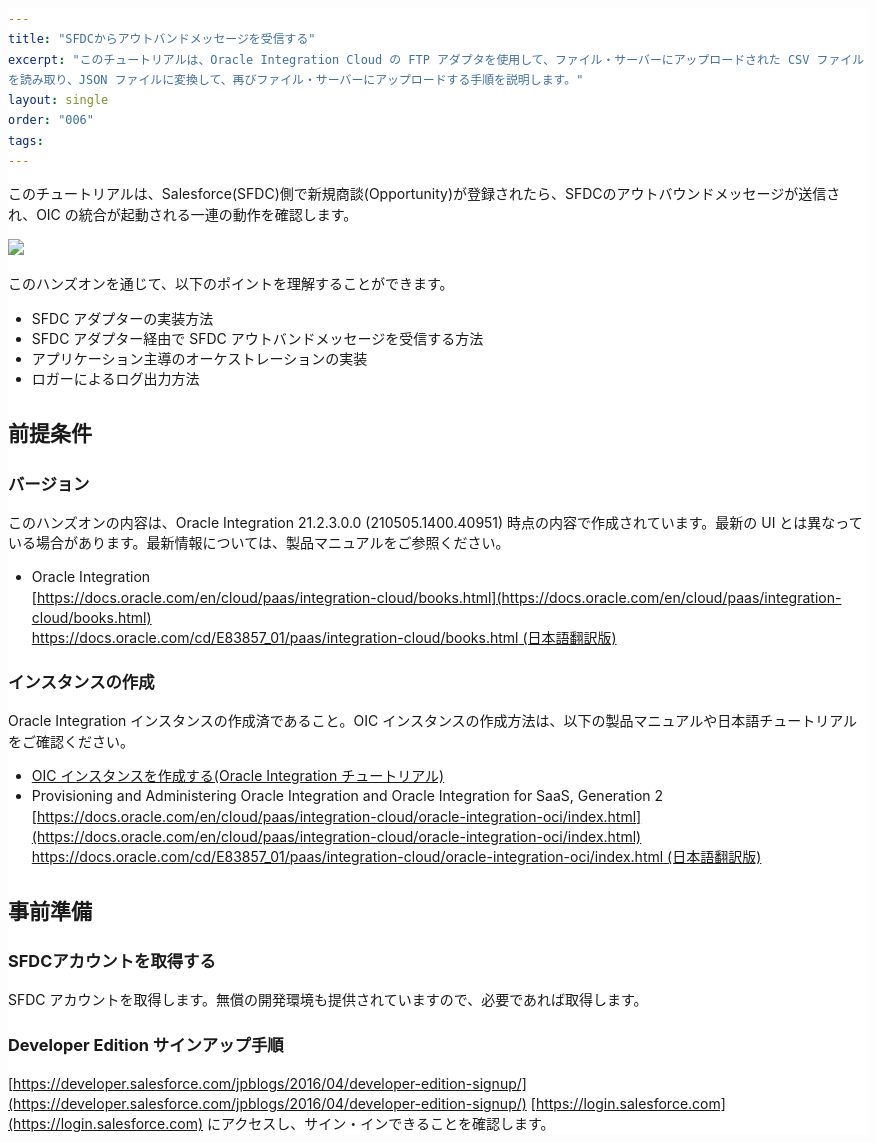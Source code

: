```yaml
---
title: "SFDCからアウトバンドメッセージを受信する"
excerpt: "このチュートリアルは、Oracle Integration Cloud の FTP アダプタを使用して、ファイル・サーバーにアップロードされた CSV ファイルを読み取り、JSON ファイルに変換して、再びファイル・サーバーにアップロードする手順を説明します。"
layout: single
order: "006"
tags:
---
```

このチュートリアルは、Salesforce(SFDC)側で新規商談(Opportunity)が登録されたら、SFDCのアウトバウンドメッセージが送信され、OIC の統合が起動される一連の動作を確認します。

![](000.png)

このハンズオンを通じて、以下のポイントを理解することができます。

- SFDC アダプターの実装方法
- SFDC アダプター経由で SFDC アウトバンドメッセージを受信する方法
- アプリケーション主導のオーケストレーションの実装
- ロガーによるログ出力方法

前提条件
--------

### バージョン   
このハンズオンの内容は、Oracle Integration 21.2.3.0.0 (210505.1400.40951) 時点の内容で作成されています。最新の UI とは異なっている場合があります。最新情報については、製品マニュアルをご参照ください。

- Oracle Integration   
[https://docs.oracle.com/en/cloud/paas/integration-cloud/books.html](https://docs.oracle.com/en/cloud/paas/integration-cloud/books.html)   
[https://docs.oracle.com/cd/E83857_01/paas/integration-cloud/books.html (日本語翻訳版)](https://docs.oracle.com/cd/E83857_01/paas/integration-cloud/books.html)

### インスタンスの作成   
Oracle Integration インスタンスの作成済であること。OIC インスタンスの作成方法は、以下の製品マニュアルや日本語チュートリアルをご確認ください。

- [OIC インスタンスを作成する(Oracle Integration チュートリアル)](../integration-for-commons-1-instance/)   
- Provisioning and Administering Oracle Integration and Oracle Integration for SaaS, Generation 2   
[https://docs.oracle.com/en/cloud/paas/integration-cloud/oracle-integration-oci/index.html](https://docs.oracle.com/en/cloud/paas/integration-cloud/oracle-integration-oci/index.html)   
[https://docs.oracle.com/cd/E83857_01/paas/integration-cloud/oracle-integration-oci/index.html (日本語翻訳版)](https://docs.oracle.com/cd/E83857_01/paas/integration-cloud/oracle-integration-oci/index.html)

事前準備
--------

### SFDCアカウントを取得する   
SFDC アカウントを取得します。無償の開発環境も提供されていますので、必要であれば取得します。

### Developer Edition サインアップ手順   
[https://developer.salesforce.com/jpblogs/2016/04/developer-edition-signup/](https://developer.salesforce.com/jpblogs/2016/04/developer-edition-signup/)
[https://login.salesforce.com](https://login.salesforce.com) にアクセスし、サイン・インできることを確認します。
